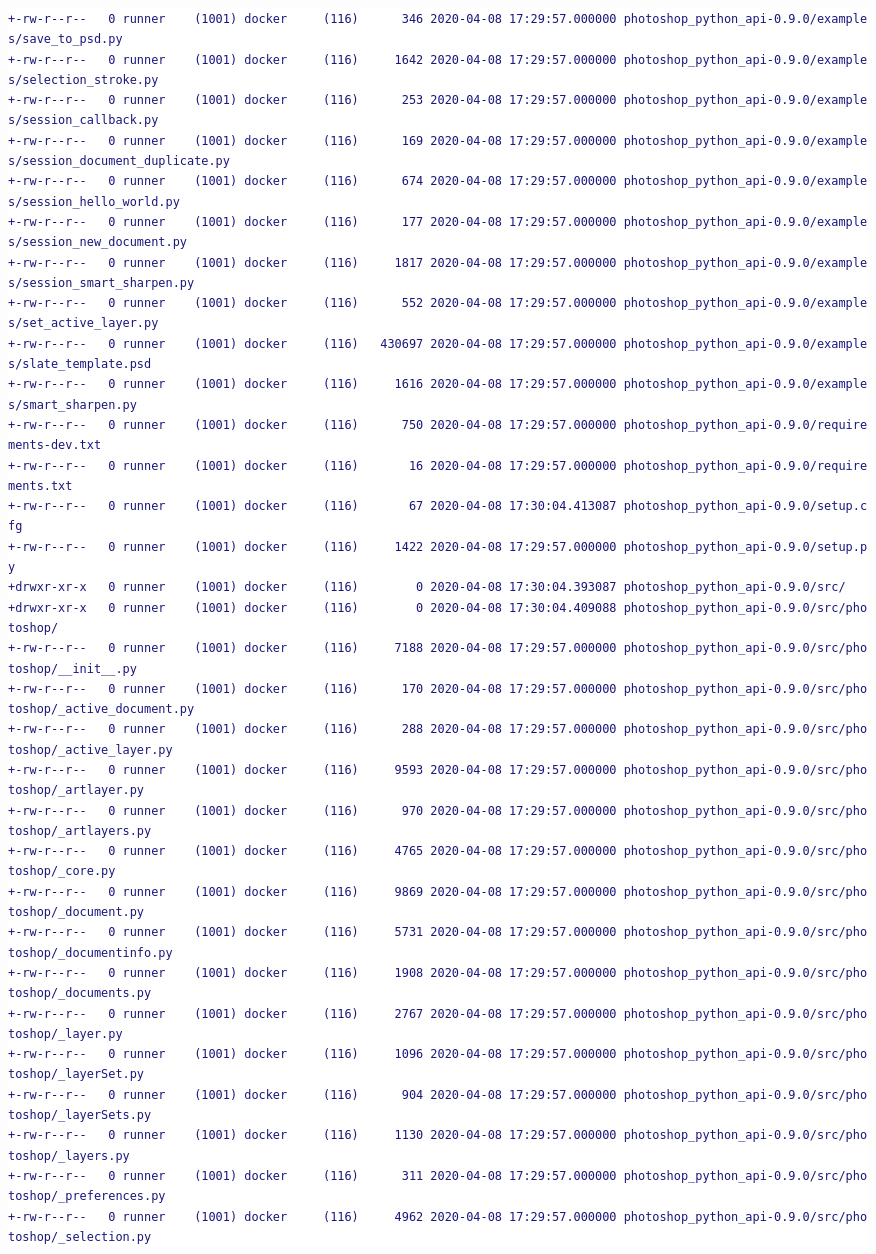 ```diff
+-rw-r--r--   0 runner    (1001) docker     (116)      346 2020-04-08 17:29:57.000000 photoshop_python_api-0.9.0/examples/save_to_psd.py
+-rw-r--r--   0 runner    (1001) docker     (116)     1642 2020-04-08 17:29:57.000000 photoshop_python_api-0.9.0/examples/selection_stroke.py
+-rw-r--r--   0 runner    (1001) docker     (116)      253 2020-04-08 17:29:57.000000 photoshop_python_api-0.9.0/examples/session_callback.py
+-rw-r--r--   0 runner    (1001) docker     (116)      169 2020-04-08 17:29:57.000000 photoshop_python_api-0.9.0/examples/session_document_duplicate.py
+-rw-r--r--   0 runner    (1001) docker     (116)      674 2020-04-08 17:29:57.000000 photoshop_python_api-0.9.0/examples/session_hello_world.py
+-rw-r--r--   0 runner    (1001) docker     (116)      177 2020-04-08 17:29:57.000000 photoshop_python_api-0.9.0/examples/session_new_document.py
+-rw-r--r--   0 runner    (1001) docker     (116)     1817 2020-04-08 17:29:57.000000 photoshop_python_api-0.9.0/examples/session_smart_sharpen.py
+-rw-r--r--   0 runner    (1001) docker     (116)      552 2020-04-08 17:29:57.000000 photoshop_python_api-0.9.0/examples/set_active_layer.py
+-rw-r--r--   0 runner    (1001) docker     (116)   430697 2020-04-08 17:29:57.000000 photoshop_python_api-0.9.0/examples/slate_template.psd
+-rw-r--r--   0 runner    (1001) docker     (116)     1616 2020-04-08 17:29:57.000000 photoshop_python_api-0.9.0/examples/smart_sharpen.py
+-rw-r--r--   0 runner    (1001) docker     (116)      750 2020-04-08 17:29:57.000000 photoshop_python_api-0.9.0/requirements-dev.txt
+-rw-r--r--   0 runner    (1001) docker     (116)       16 2020-04-08 17:29:57.000000 photoshop_python_api-0.9.0/requirements.txt
+-rw-r--r--   0 runner    (1001) docker     (116)       67 2020-04-08 17:30:04.413087 photoshop_python_api-0.9.0/setup.cfg
+-rw-r--r--   0 runner    (1001) docker     (116)     1422 2020-04-08 17:29:57.000000 photoshop_python_api-0.9.0/setup.py
+drwxr-xr-x   0 runner    (1001) docker     (116)        0 2020-04-08 17:30:04.393087 photoshop_python_api-0.9.0/src/
+drwxr-xr-x   0 runner    (1001) docker     (116)        0 2020-04-08 17:30:04.409088 photoshop_python_api-0.9.0/src/photoshop/
+-rw-r--r--   0 runner    (1001) docker     (116)     7188 2020-04-08 17:29:57.000000 photoshop_python_api-0.9.0/src/photoshop/__init__.py
+-rw-r--r--   0 runner    (1001) docker     (116)      170 2020-04-08 17:29:57.000000 photoshop_python_api-0.9.0/src/photoshop/_active_document.py
+-rw-r--r--   0 runner    (1001) docker     (116)      288 2020-04-08 17:29:57.000000 photoshop_python_api-0.9.0/src/photoshop/_active_layer.py
+-rw-r--r--   0 runner    (1001) docker     (116)     9593 2020-04-08 17:29:57.000000 photoshop_python_api-0.9.0/src/photoshop/_artlayer.py
+-rw-r--r--   0 runner    (1001) docker     (116)      970 2020-04-08 17:29:57.000000 photoshop_python_api-0.9.0/src/photoshop/_artlayers.py
+-rw-r--r--   0 runner    (1001) docker     (116)     4765 2020-04-08 17:29:57.000000 photoshop_python_api-0.9.0/src/photoshop/_core.py
+-rw-r--r--   0 runner    (1001) docker     (116)     9869 2020-04-08 17:29:57.000000 photoshop_python_api-0.9.0/src/photoshop/_document.py
+-rw-r--r--   0 runner    (1001) docker     (116)     5731 2020-04-08 17:29:57.000000 photoshop_python_api-0.9.0/src/photoshop/_documentinfo.py
+-rw-r--r--   0 runner    (1001) docker     (116)     1908 2020-04-08 17:29:57.000000 photoshop_python_api-0.9.0/src/photoshop/_documents.py
+-rw-r--r--   0 runner    (1001) docker     (116)     2767 2020-04-08 17:29:57.000000 photoshop_python_api-0.9.0/src/photoshop/_layer.py
+-rw-r--r--   0 runner    (1001) docker     (116)     1096 2020-04-08 17:29:57.000000 photoshop_python_api-0.9.0/src/photoshop/_layerSet.py
+-rw-r--r--   0 runner    (1001) docker     (116)      904 2020-04-08 17:29:57.000000 photoshop_python_api-0.9.0/src/photoshop/_layerSets.py
+-rw-r--r--   0 runner    (1001) docker     (116)     1130 2020-04-08 17:29:57.000000 photoshop_python_api-0.9.0/src/photoshop/_layers.py
+-rw-r--r--   0 runner    (1001) docker     (116)      311 2020-04-08 17:29:57.000000 photoshop_python_api-0.9.0/src/photoshop/_preferences.py
+-rw-r--r--   0 runner    (1001) docker     (116)     4962 2020-04-08 17:29:57.000000 photoshop_python_api-0.9.0/src/photoshop/_selection.py
```
